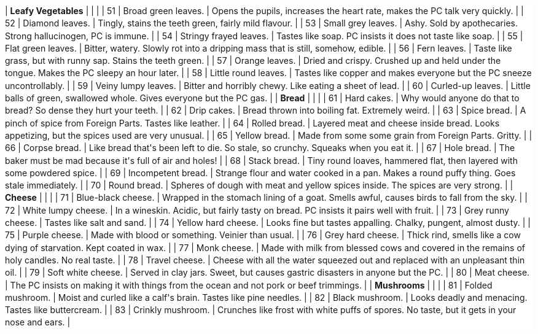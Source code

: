 | **Leafy Vegetables** |                         |                                                              |
| 51                   | Broad green leaves.     | Opens the pupils, increases the heart rate, makes the PC talk very quickly. |
| 52                   | Diamond leaves.         | Tingly, stains the teeth green, fairly mild flavour.         |
| 53                   | Small grey leaves.      | Ashy. Sold by apothecaries. Strong hallucinogen, PC is immune. |
| 54                   | Stringy frayed leaves.  | Tastes like soap. PC insists it does not taste like soap.    |
| 55                   | Flat green leaves.      | Bitter, watery. Slowly rot into a dripping mass that is still, somehow, edible. |
| 56                   | Fern leaves.            | Taste like grass, but with runny sap. Stains the teeth green. |
| 57                   | Orange leaves.          | Dried and crispy. Crushed up and held under the tongue. Makes the PC sleepy an hour later. |
| 58                   | Little round leaves.    | Tastes like copper and makes everyone but the PC sneeze uncontrollably. |
| 59                   | Veiny lumpy leaves.     | Bitter and horribly chewy. Like eating a sheet of lead.      |
| 60                   | Curled-up leaves.       | Little balls of green, swallowed whole. Gives everyone but the PC gas. |
| **Bread**            |                         |                                                              |
| 61                   | Hard cakes.             | Why would anyone do that to bread? So dense they hurt your teeth. |
| 62                   | Drip cakes.             | Bread thrown into boiling fat. Extremely weird.              |
| 63                   | Spice bread.            | A pinch of spice from Foreign Parts. Tastes like leather.    |
| 64                   | Rolled bread.           | Layered meat and cheese inside bread. Looks appetizing, but the spices used are very unusual. |
| 65                   | Yellow bread.           | Made from some some grain from Foreign Parts. Gritty.        |
| 66                   | Corpse bread.           | Like bread that's been left to die. So stale, so crunchy. Squeaks when you eat it. |
| 67                   | Hole bread.             | The baker must be mad because it's full of air and holes!    |
| 68                   | Stack bread.            | Tiny round loaves, hammered flat, then layered with some powdered spice. |
| 69                   | Incompetent bread.      | Strange flour and water cooked in a pan. Makes a round puffy thing. Goes stale immediately. |
| 70                   | Round bread.            | Spheres of dough with meat and yellow spices inside. The spices are very strong. |
| **Cheese**           |                         |                                                              |
| 71                   | Blue-black cheese.      | Wrapped in the stomach lining of a goat. Smells awful, causes birds to fall from the sky. |
| 72                   | White lumpy cheese.     | In a wineskin. Acidic, but fairly tasty on bread. PC insists it pairs well with fruit. |
| 73                   | Grey runny cheese.      | Tastes like salt and sand.                                   |
| 74                   | Yellow hard cheese.     | Looks fine but tastes appalling. Chalky, pungent, almost dusty. |
| 75                   | Purple cheese.          | Made with blood or something. Veinier than usual.            |
| 76                   | Grey hard cheese.       | Thick rind, smells like a cow dying of starvation. Kept coated in wax. |
| 77                   | Monk cheese.            | Made with milk from blessed cows and covered in the remains of holy candles. No real taste. |
| 78                   | Travel cheese.          | Cheese with all the water squeezed out and replaced with an unpleasant thin oil. |
| 79                   | Soft white cheese.      | Served in clay jars. Sweet, but causes gastric disasters in anyone but the PC. |
| 80                   | Meat cheese.            | The PC insists on making it with things from the ocean and not pork or beef trimmings. |
| **Mushrooms**        |                         |                                                              |
| 81                   | Folded mushroom.        | Moist and curled like a calf's brain. Tastes like pine needles. |
| 82                   | Black mushroom.         | Looks deadly and menacing. Tastes like buttercream.          |
| 83                   | Crinkly mushroom.       | Crunches like frost with white puffs of spores. No taste, but it gets in your nose and ears. |